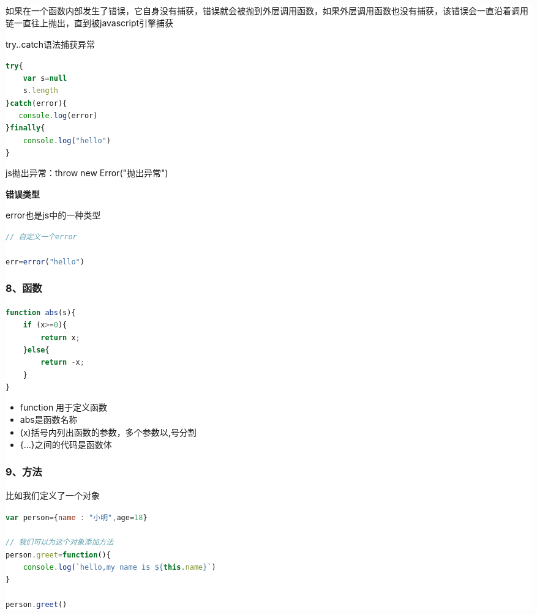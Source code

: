 如果在一个函数内部发生了错误，它自身没有捕获，错误就会被抛到外层调用函数，如果外层调用函数也没有捕获，该错误会一直沿着调用链一直往上抛出，直到被javascript引擎捕获

try..catch语法捕获异常

```javascript
try{
    var s=null
    s.length
}catch(error){
   console.log(error)
}finally{
    console.log("hello")
}
```

js抛出异常：throw new Error("抛出异常")

**错误类型**

error也是js中的一种类型

```javascript
// 自定义一个error

err=error("hello")
```

### 8、函数

```javascript
function abs(s){
    if (x>=0){
        return x;
    }else{
        return -x;
    }
}
```

- function 用于定义函数
- abs是函数名称
- (x)括号内列出函数的参数，多个参数以,号分割
- {...}之间的代码是函数体

### 9、方法

比如我们定义了一个对象

```javascript
var person={name : "小明",age=18}

// 我们可以为这个对象添加方法
person.greet=function(){
    console.log(`hello,my name is ${this.name}`)
}

person.greet()
```

